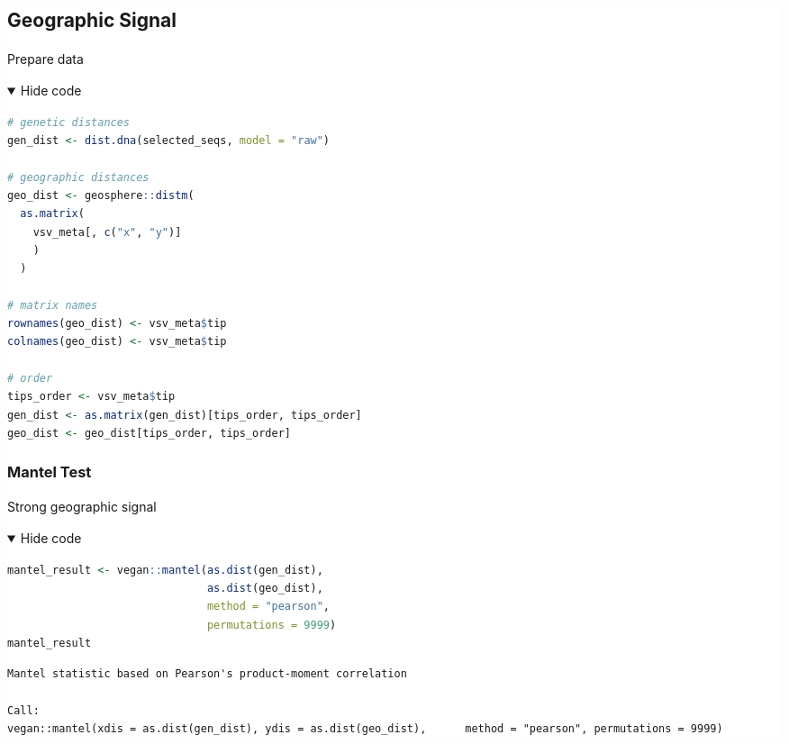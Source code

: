 </details>

## Geographic Signal

Prepare data

<details open>
<summary>Hide code</summary>

``` r
# genetic distances
gen_dist <- dist.dna(selected_seqs, model = "raw")

# geographic distances
geo_dist <- geosphere::distm(
  as.matrix(
    vsv_meta[, c("x", "y")]
    )
  )

# matrix names
rownames(geo_dist) <- vsv_meta$tip
colnames(geo_dist) <- vsv_meta$tip

# order
tips_order <- vsv_meta$tip
gen_dist <- as.matrix(gen_dist)[tips_order, tips_order]
geo_dist <- geo_dist[tips_order, tips_order]
```

</details>

### Mantel Test

Strong geographic signal

<details open>
<summary>Hide code</summary>

``` r
mantel_result <- vegan::mantel(as.dist(gen_dist), 
                               as.dist(geo_dist), 
                               method = "pearson", 
                               permutations = 9999)
mantel_result
```

</details>


    Mantel statistic based on Pearson's product-moment correlation 

    Call:
    vegan::mantel(xdis = as.dist(gen_dist), ydis = as.dist(geo_dist),      method = "pearson", permutations = 9999) 
